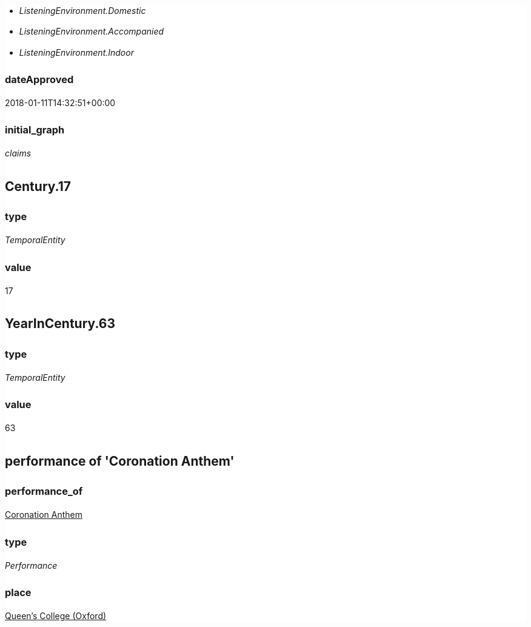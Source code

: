  - *ListeningEnvironment.Domestic*

 - *ListeningEnvironment.Accompanied*

 - *ListeningEnvironment.Indoor*

### dateApproved


2018-01-11T14:32:51+00:00

### initial_graph


*claims*

## Century.17

### type


*TemporalEntity*

### value


17

## YearInCentury.63

### type


*TemporalEntity*

### value


63

## performance of 'Coronation Anthem'

### performance_of


[Coronation Anthem](#Coronation-Anthem)

### type


*Performance*

### place


[Queen’s College (Oxford)](#Queen’s-College-(Oxford))
